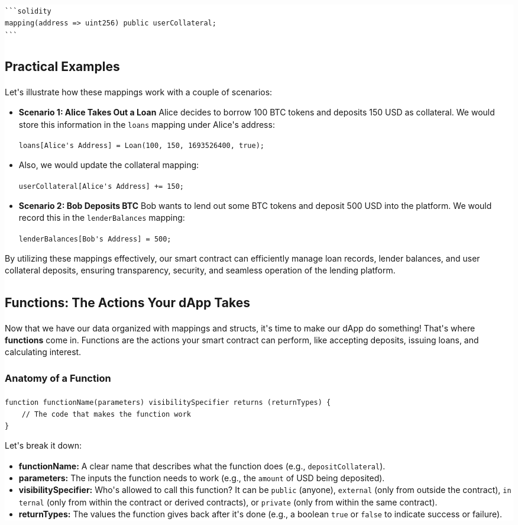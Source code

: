     ```solidity
    mapping(address => uint256) public userCollateral;
    ```
    

## Practical Examples

Let's illustrate how these mappings work with a couple of scenarios:

- **Scenario 1: Alice Takes Out a Loan** Alice decides to borrow 100 BTC tokens and deposits 150 USD as collateral. We would store this information in the `loans` mapping under Alice's address:
    
    ```solidity
    loans[Alice's Address] = Loan(100, 150, 1693526400, true);
    ```
    
- Also, we would update the collateral mapping:
    
    ```solidity
    userCollateral[Alice's Address] += 150;
    ```
    
- **Scenario 2: Bob Deposits BTC** Bob wants to lend out some BTC tokens and deposit 500 USD into the platform. We would record this in the `lenderBalances` mapping:
    
    ```solidity
    lenderBalances[Bob's Address] = 500;
    ```
    

By utilizing these mappings effectively, our smart contract can efficiently manage loan records, lender balances, and user collateral deposits, ensuring transparency, security, and seamless operation of the lending platform.

## Functions: The Actions Your dApp Takes

Now that we have our data organized with mappings and structs, it's time to make our dApp do something! That's where **functions** come in. Functions are the actions your smart contract can perform, like accepting deposits, issuing loans, and calculating interest.

### Anatomy of a Function

```solidity
function functionName(parameters) visibilitySpecifier returns (returnTypes) {
	// The code that makes the function work
}
```

Let's break it down:

- **functionName:** A clear name that describes what the function does (e.g., `depositCollateral`).
- **parameters:** The inputs the function needs to work (e.g., the `amount` of USD being deposited).
- **visibilitySpecifier:** Who's allowed to call this function? It can be `public` (anyone), `external` (only from outside the contract), `internal` (only from within the contract or derived contracts), or `private` (only from within the same contract).
- **returnTypes:** The values the function gives back after it's done (e.g., a boolean `true` or `false` to indicate success or failure).
